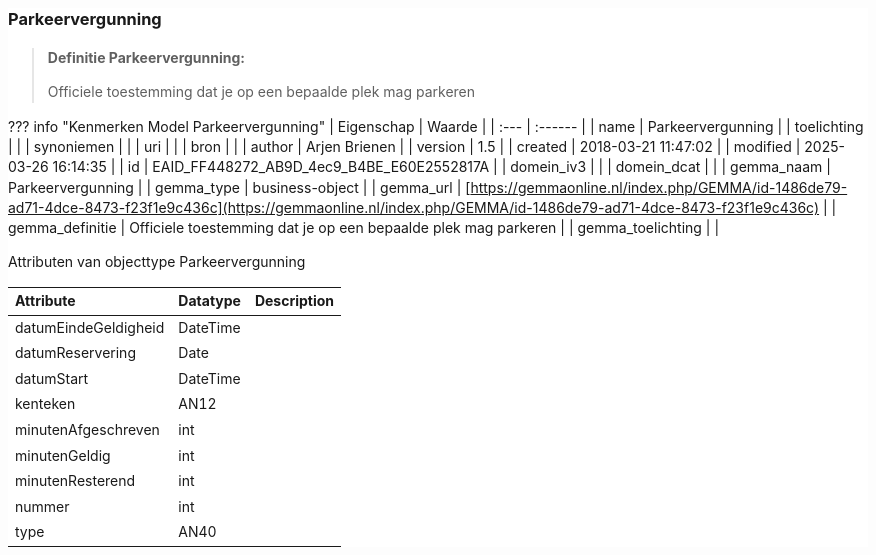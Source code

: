

### Parkeervergunning
> **Definitie Parkeervergunning:** 
>
> Officiele toestemming dat je op een bepaalde plek mag parkeren

??? info "Kenmerken Model Parkeervergunning"
    | Eigenschap | Waarde |
    | :--- | :------ |
    | name | Parkeervergunning |
    | toelichting |  |
    | synoniemen |  |
    | uri |  |
    | bron |  |
    | author | Arjen Brienen |
    | version | 1.5 |
    | created | 2018-03-21 11:47:02 |
    | modified | 2025-03-26 16:14:35 |
    | id | EAID_FF448272_AB9D_4ec9_B4BE_E60E2552817A |
    | domein_iv3 |  |
    | domein_dcat |  |
    | gemma_naam | Parkeervergunning |
    | gemma_type | business-object |
    | gemma_url | [https://gemmaonline.nl/index.php/GEMMA/id-1486de79-ad71-4dce-8473-f23f1e9c436c](https://gemmaonline.nl/index.php/GEMMA/id-1486de79-ad71-4dce-8473-f23f1e9c436c) |
    | gemma_definitie | Officiele toestemming dat je op een bepaalde plek mag parkeren |
    | gemma_toelichting |  |
    

Attributen van objecttype Parkeervergunning

| Attribute | Datatype | Description |
| :--- | :--- | :--- |
| datumEindeGeldigheid | DateTime |  |
| datumReservering | Date |  |
| datumStart | DateTime |  |
| kenteken | AN12 |  |
| minutenAfgeschreven | int |  |
| minutenGeldig | int |  |
| minutenResterend | int |  |
| nummer | int |  |
| type | AN40 |  |
